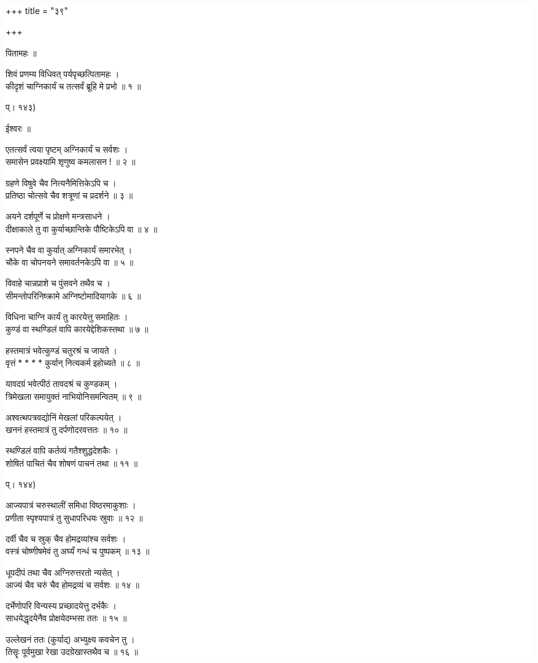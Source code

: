 +++
title = "३९"

+++
  
पितामहः ॥  
  
शिवं प्रणम्य विधिवत् पर्यपृच्छत्पितामहः ।  
कीदृशं चाग्निकार्यं च तत्सर्वं ब्रूहि मे प्रभो ॥ १ ॥  
  
प्। १४३)  
  
ईश्वरः ॥  
  
एतत्सर्वं त्वया पृष्टम् अग्निकार्यं च सर्वशः ।  
समासेन प्रवक्ष्यामि शृणुष्व कमलासन ! ॥ २ ॥  
  
ग्रहणे विषुवे चैव नित्यनैमित्तिकेऽपि च ।  
प्रतिष्ठा चोत्सवे चैव शत्रूणां च प्रदर्शने ॥ ३ ॥  
  
अयने दर्शपूर्णे च प्रोक्षणे मन्त्रसाधने ।  
दीक्षाकाले तु वा कुर्याच्छान्तिके पौष्टिकेऽपि वा ॥ ४ ॥  
  
स्नपने चैव वा कुर्यात् अग्निकार्यं समारभेत् ।  
चौके वा चोपनयने समावर्तनकेऽपि वा ॥ ५ ॥  
  
विवाहे चान्नप्राशे च पुंसवने तथैव च ।  
सीमन्तोपरिनिष्क्रामे अग्निष्टोमादियागके ॥ ६ ॥  
  
विधिना चाग्नि कार्यं तु कारयेत्तु समाहितः ।  
कुण्डं वा स्थण्डिलं वापि कारयेद्देशिकस्तथा ॥ ७ ॥  
  
हस्तमात्रं भवेत्कुण्डं चतुरश्रं च जायते ।  
वृत्तं * * * * कुर्यान् नित्यकर्म इहोच्यते ॥ ८ ॥  
  
यावदग्रं भवेत्पीठं तावदश्रं च कुण्डकम् ।  
त्रिमेखला समायुक्तं नाभियोनिसमन्वितम् ॥ ९ ॥  
  
अश्वत्थपत्रवद्योनिं मेखलां परिकल्पयेत् ।  
खननं हस्तमात्रं तु दर्पणोदरवत्ततः ॥ १० ॥  
  
स्थण्डिलं वापि कर्तव्यं गतैश्शुद्धदेशकैः ।  
शोषितं पाचितं चैव शोषणं पाचनं तथा ॥ ११ ॥  
  
प्। १४४)  
  
आज्यपात्रं चरुस्थालीं समिधा विष्ठरमाकुशाः ।  
प्रणीता स्पृश्यपात्रं तु सुधापरिधयः स्रुवाः ॥ १२ ॥  
  
दर्वी चैव च स्रुक् चैव होमद्रव्यांश्च सर्वशः ।  
वस्त्रं चोष्णीषमेवं तु अर्घ्यं गन्धं च पुष्पकम् ॥ १३ ॥  
  
धूपदीपं तथा चैव अग्निरुत्तरतो न्यसेत् ।  
आज्यं चैव चरुं चैव होमद्रव्यं च सर्वशः ॥ १४ ॥  
  
दर्भेणोपरि विन्यस्य प्रच्छादयेत्तु दर्भकैः ।  
साधयेद्धृदयेनैव प्रोक्षयेदम्भसा ततः ॥ १५ ॥  
  
उल्लेखनं ततः (कुर्याद्) अभ्युक्ष्य कवचेन तु ।  
तिसॄः पूर्वमुखा रेखा उदग्रेखास्तथैव च ॥ १६ ॥  
  